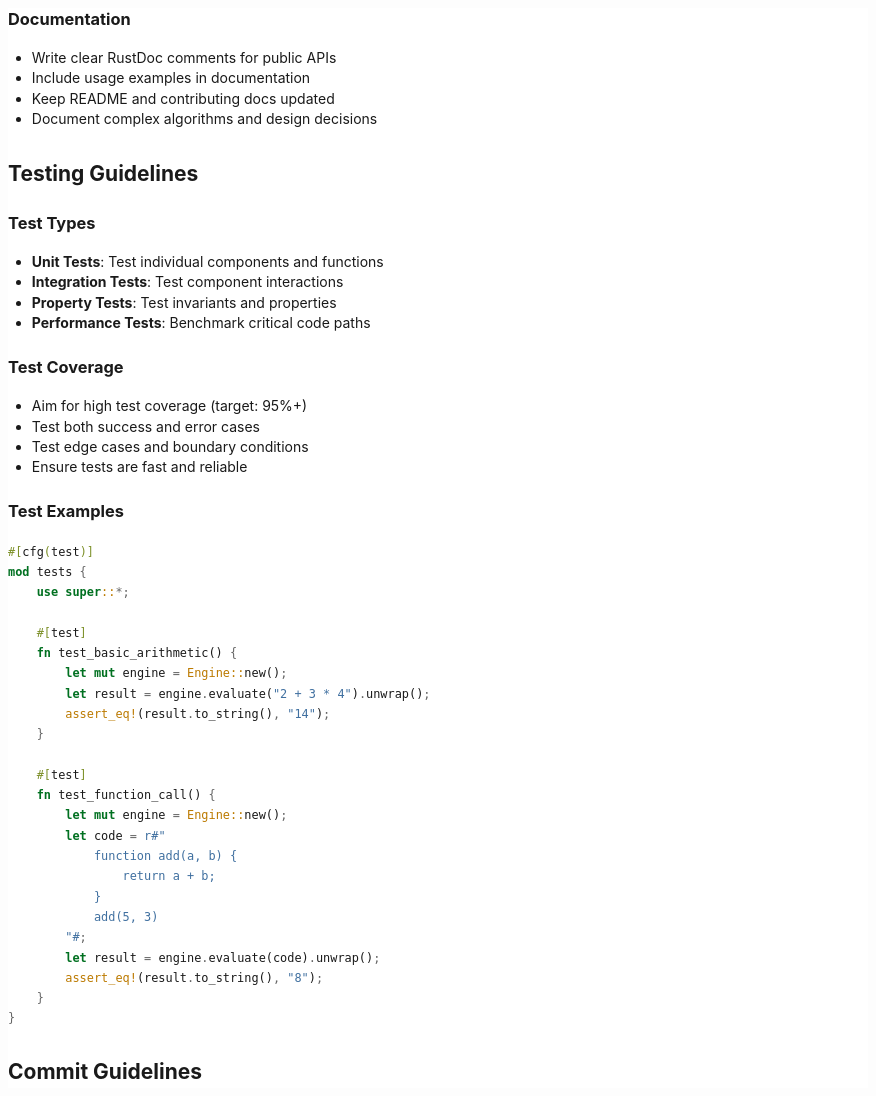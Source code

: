 ### Documentation
- Write clear RustDoc comments for public APIs
- Include usage examples in documentation
- Keep README and contributing docs updated
- Document complex algorithms and design decisions

## Testing Guidelines

### Test Types
- **Unit Tests**: Test individual components and functions
- **Integration Tests**: Test component interactions
- **Property Tests**: Test invariants and properties
- **Performance Tests**: Benchmark critical code paths

### Test Coverage
- Aim for high test coverage (target: 95%+)
- Test both success and error cases
- Test edge cases and boundary conditions
- Ensure tests are fast and reliable

### Test Examples
```rust
#[cfg(test)]
mod tests {
    use super::*;

    #[test]
    fn test_basic_arithmetic() {
        let mut engine = Engine::new();
        let result = engine.evaluate("2 + 3 * 4").unwrap();
        assert_eq!(result.to_string(), "14");
    }

    #[test]
    fn test_function_call() {
        let mut engine = Engine::new();
        let code = r#"
            function add(a, b) {
                return a + b;
            }
            add(5, 3)
        "#;
        let result = engine.evaluate(code).unwrap();
        assert_eq!(result.to_string(), "8");
    }
}
```

## Commit Guidelines
